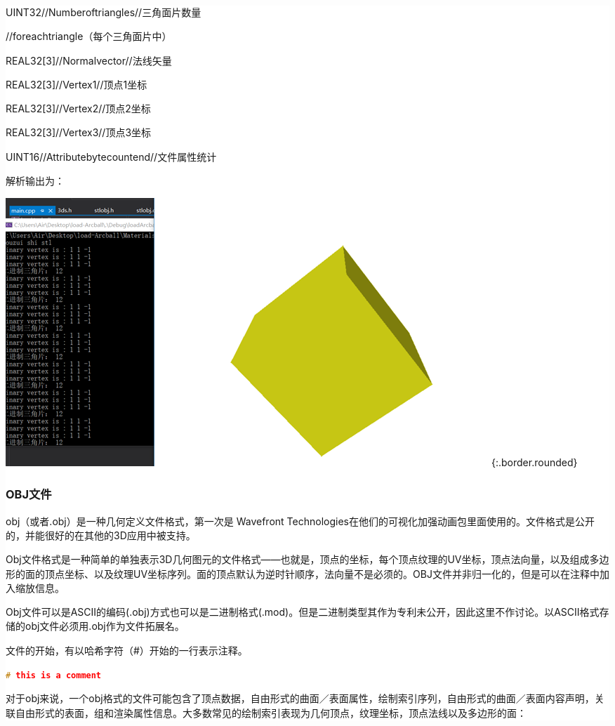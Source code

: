 UINT32//Numberoftriangles//三角面片数量

//foreachtriangle（每个三角面片中）

REAL32[3]//Normalvector//法线矢量

REAL32[3]//Vertex1//顶点1坐标

REAL32[3]//Vertex2//顶点2坐标

REAL32[3]//Vertex3//顶点3坐标

UINT16//Attributebytecountend//文件属性统计

 

解析输出为：

![Image](https://raw.githubusercontent.com/adonispeace/adonispeace.github.io/master/dailyPic/20200401/clip_image008.png "Image_border+rounded"){:.border.rounded}

### OBJ文件

obj（或者.obj）是一种几何定义文件格式，第一次是 Wavefront Technologies在他们的可视化加强动画包里面使用的。文件格式是公开的，并能很好的在其他的3D应用中被支持。

Obj文件格式是一种简单的单独表示3D几何图元的文件格式——也就是，顶点的坐标，每个顶点纹理的UV坐标，顶点法向量，以及组成多边形的面的顶点坐标、以及纹理UV坐标序列。面的顶点默认为逆时针顺序，法向量不是必须的。OBJ文件并非归一化的，但是可以在注释中加入缩放信息。

Obj文件可以是ASCII的编码(.obj)方式也可以是二进制格式(.mod)。但是二进制类型其作为专利未公开，因此这里不作讨论。以ASCII格式存储的obj文件必须用.obj作为文件拓展名。

文件的开始，有以哈希字符（#）开始的一行表示注释。

```c++
# this is a comment
```



对于obj来说，一个obj格式的文件可能包含了顶点数据，自由形式的曲面／表面属性，绘制索引序列，自由形式的曲面／表面内容声明，关联自由形式的表面，组和渲染属性信息。大多数常见的绘制索引表现为几何顶点，纹理坐标，顶点法线以及多边形的面：
